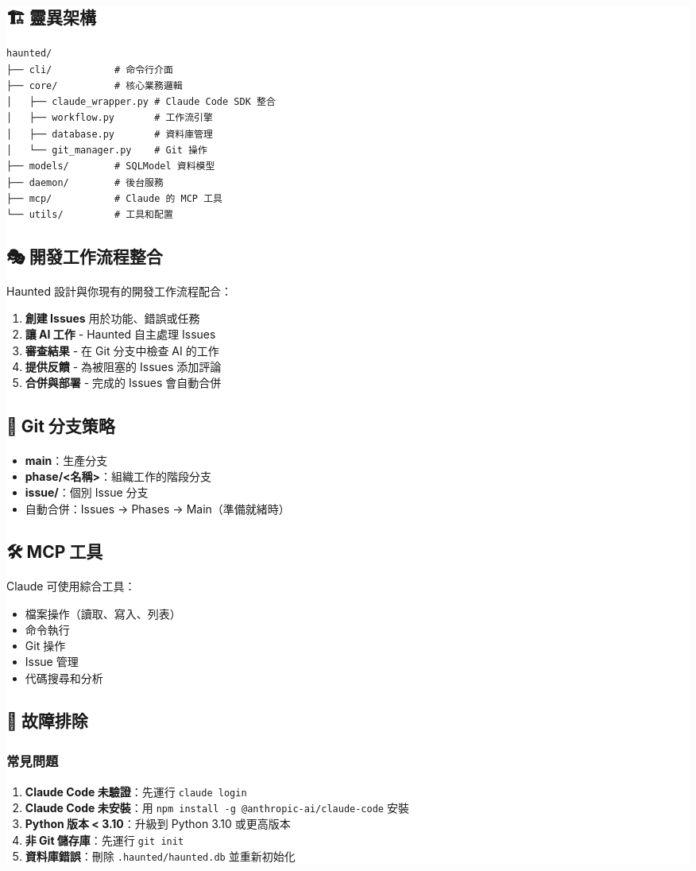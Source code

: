 ## 🏗️ 靈異架構

```
haunted/
├── cli/           # 命令行介面
├── core/          # 核心業務邏輯
│   ├── claude_wrapper.py # Claude Code SDK 整合
│   ├── workflow.py       # 工作流引擎
│   ├── database.py       # 資料庫管理
│   └── git_manager.py    # Git 操作
├── models/        # SQLModel 資料模型
├── daemon/        # 後台服務
├── mcp/           # Claude 的 MCP 工具
└── utils/         # 工具和配置
```

## 🎭 開發工作流程整合

Haunted 設計與你現有的開發工作流程配合：

1. **創建 Issues** 用於功能、錯誤或任務
2. **讓 AI 工作** - Haunted 自主處理 Issues
3. **審查結果** - 在 Git 分支中檢查 AI 的工作
4. **提供反饋** - 為被阻塞的 Issues 添加評論
5. **合併與部署** - 完成的 Issues 會自動合併

## 🌿 Git 分支策略

- **main**：生產分支
- **phase/<名稱>**：組織工作的階段分支
- **issue/<id>**：個別 Issue 分支
- 自動合併：Issues → Phases → Main（準備就緒時）

## 🛠️ MCP 工具

Claude 可使用綜合工具：
- 檔案操作（讀取、寫入、列表）
- 命令執行
- Git 操作
- Issue 管理
- 代碼搜尋和分析

## 🔧 故障排除

### 常見問題

1. **Claude Code 未驗證**：先運行 `claude login`
2. **Claude Code 未安裝**：用 `npm install -g @anthropic-ai/claude-code` 安裝
3. **Python 版本 < 3.10**：升級到 Python 3.10 或更高版本
4. **非 Git 儲存庫**：先運行 `git init`
5. **資料庫錯誤**：刪除 `.haunted/haunted.db` 並重新初始化

